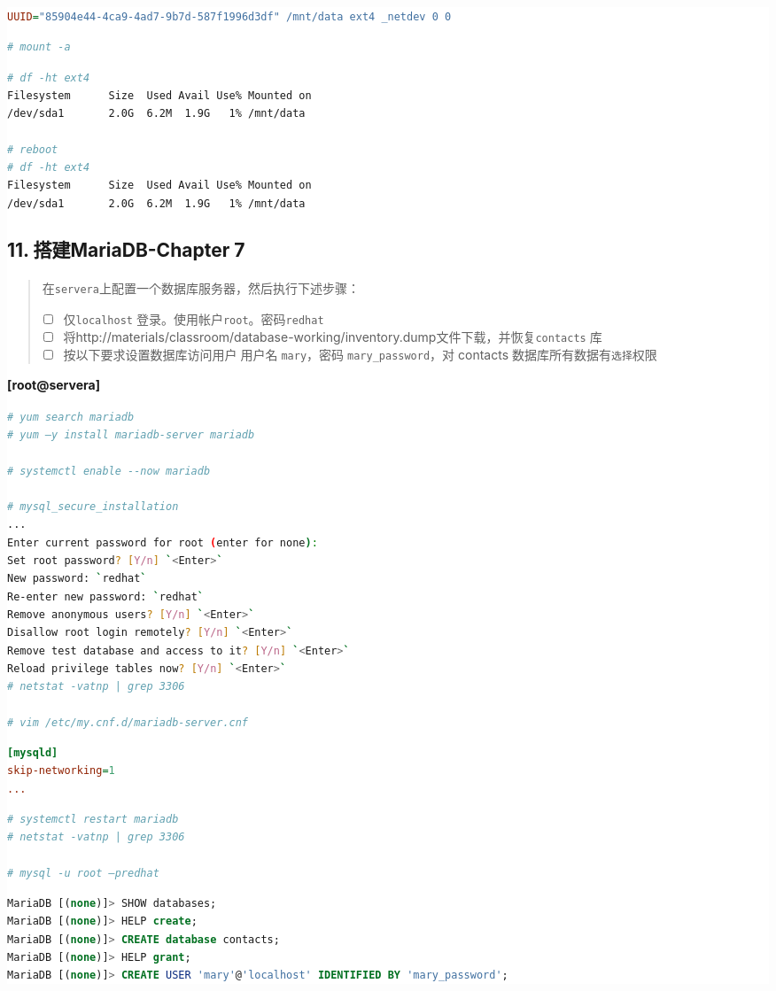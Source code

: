 ```ini
UUID="85904e44-4ca9-4ad7-9b7d-587f1996d3df" /mnt/data ext4 _netdev 0 0
```
```bash
# mount -a
```

```bash
# df -ht ext4
Filesystem      Size  Used Avail Use% Mounted on
/dev/sda1       2.0G  6.2M  1.9G   1% /mnt/data

# reboot
# df -ht ext4
Filesystem      Size  Used Avail Use% Mounted on
/dev/sda1       2.0G  6.2M  1.9G   1% /mnt/data
```



## 11. 搭建MariaDB-Chapter 7

> 在`servera`上配置一个数据库服务器，然后执行下述步骤：
>
> - [ ] 仅`localhost` 登录。使用帐户`root`。密码`redhat`
> - [ ] 将http://materials/classroom/database-working/inventory.dump文件下载，并恢复`contacts` 库
> - [ ] 按以下要求设置数据库访问用户
>   用户名 `mary`，密码 `mary_password`，对 contacts 数据库所有数据有`选择`权限

**[root@servera]**

```bash
# yum search mariadb
# yum –y install mariadb-server mariadb

# systemctl enable --now mariadb

# mysql_secure_installation
...
Enter current password for root (enter for none):
Set root password? [Y/n] `<Enter>`
New password: `redhat`
Re-enter new password: `redhat`
Remove anonymous users? [Y/n] `<Enter>`
Disallow root login remotely? [Y/n] `<Enter>`
Remove test database and access to it? [Y/n] `<Enter>`
Reload privilege tables now? [Y/n] `<Enter>`
# netstat -vatnp | grep 3306

# vim /etc/my.cnf.d/mariadb-server.cnf
```
```ini
[mysqld]
skip-networking=1
...
```
```bash
# systemctl restart mariadb
# netstat -vatnp | grep 3306

# mysql -u root –predhat
```
```sql
MariaDB [(none)]> SHOW databases;
MariaDB [(none)]> HELP create;
MariaDB [(none)]> CREATE database contacts;
MariaDB [(none)]> HELP grant;
MariaDB [(none)]> CREATE USER 'mary'@'localhost' IDENTIFIED BY 'mary_password';
```